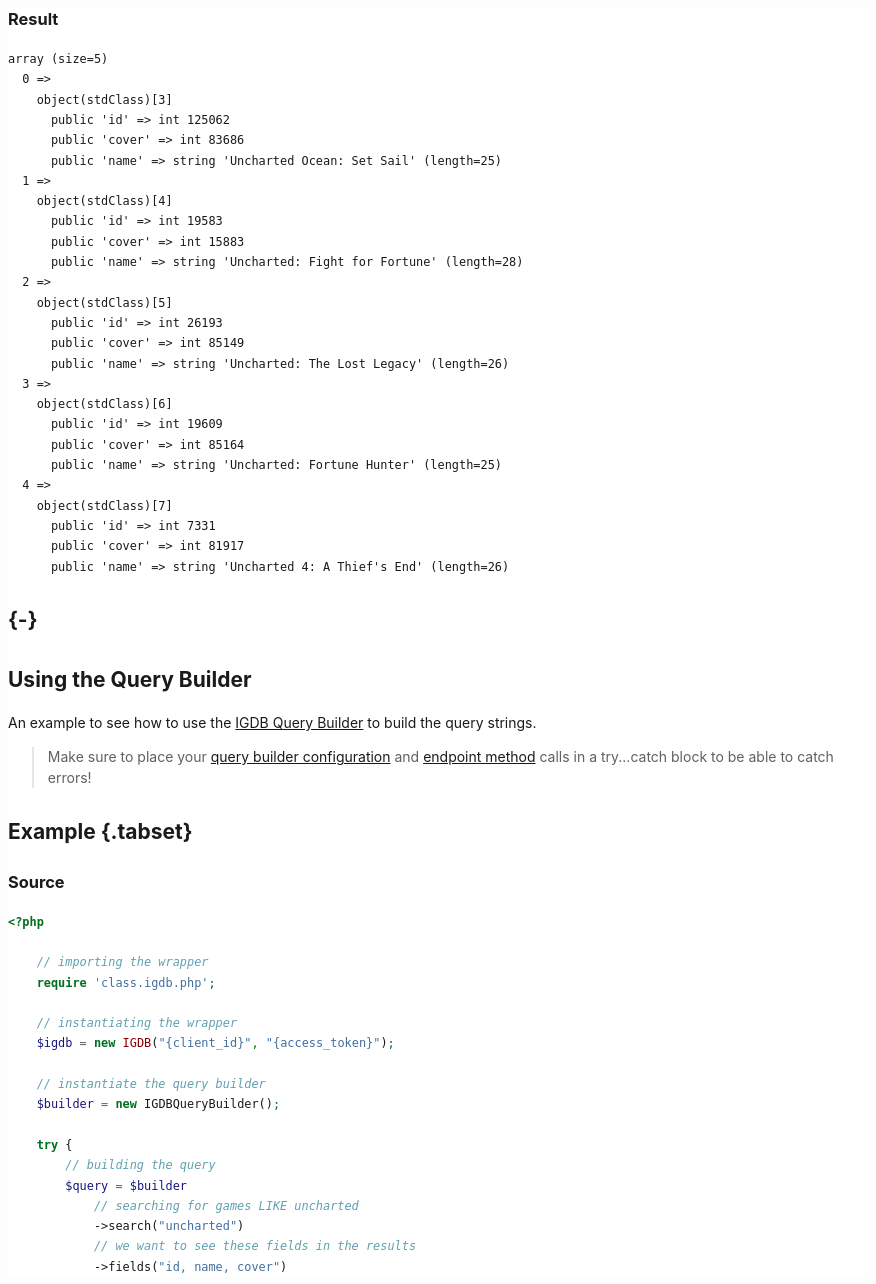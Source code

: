 ### Result

```text
array (size=5)
  0 =>
    object(stdClass)[3]
      public 'id' => int 125062
      public 'cover' => int 83686
      public 'name' => string 'Uncharted Ocean: Set Sail' (length=25)
  1 =>
    object(stdClass)[4]
      public 'id' => int 19583
      public 'cover' => int 15883
      public 'name' => string 'Uncharted: Fight for Fortune' (length=28)
  2 =>
    object(stdClass)[5]
      public 'id' => int 26193
      public 'cover' => int 85149
      public 'name' => string 'Uncharted: The Lost Legacy' (length=26)
  3 =>
    object(stdClass)[6]
      public 'id' => int 19609
      public 'cover' => int 85164
      public 'name' => string 'Uncharted: Fortune Hunter' (length=25)
  4 =>
    object(stdClass)[7]
      public 'id' => int 7331
      public 'cover' => int 81917
      public 'name' => string 'Uncharted 4: A Thief's End' (length=26)
```

## {-}

## Using the Query Builder

An example to see how to use the [IGDB Query Builder](#igdb-query-builder) to build the query strings.

> Make sure to place your [query builder configuration](#configuring-methods) and [endpoint method](#endpoints) calls in a try...catch block to be able to catch errors!

## Example {.tabset}
### Source

```php
<?php

    // importing the wrapper
    require 'class.igdb.php';

    // instantiating the wrapper
    $igdb = new IGDB("{client_id}", "{access_token}");

    // instantiate the query builder
    $builder = new IGDBQueryBuilder();

    try {
        // building the query
        $query = $builder
            // searching for games LIKE uncharted
            ->search("uncharted")
            // we want to see these fields in the results
            ->fields("id, name, cover")
```